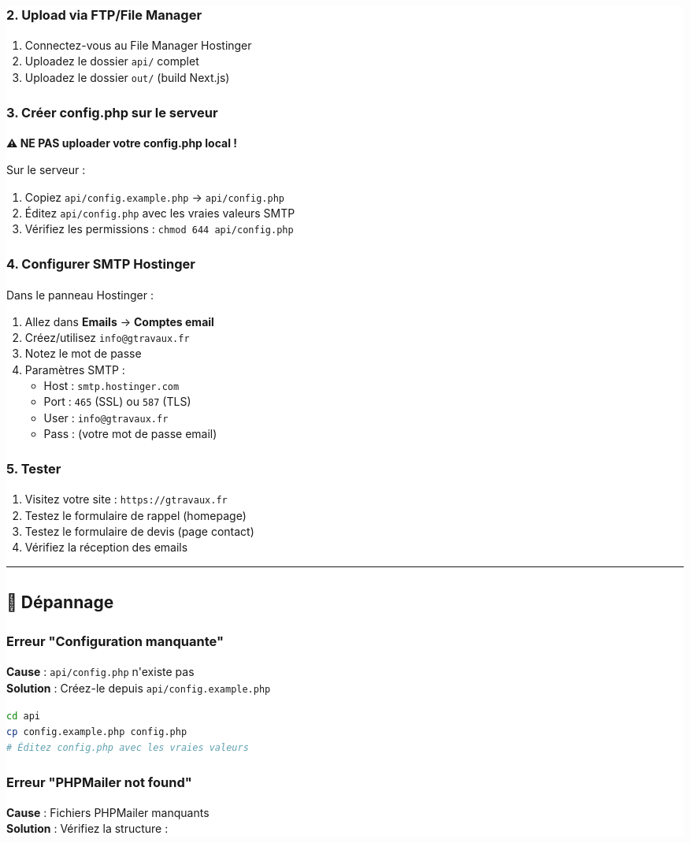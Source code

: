 ### 2. Upload via FTP/File Manager

1. Connectez-vous au File Manager Hostinger
2. Uploadez le dossier `api/` complet
3. Uploadez le dossier `out/` (build Next.js)

### 3. Créer config.php sur le serveur

**⚠️ NE PAS uploader votre config.php local !**

Sur le serveur :
1. Copiez `api/config.example.php` → `api/config.php`
2. Éditez `api/config.php` avec les vraies valeurs SMTP
3. Vérifiez les permissions : `chmod 644 api/config.php`

### 4. Configurer SMTP Hostinger

Dans le panneau Hostinger :
1. Allez dans **Emails** → **Comptes email**
2. Créez/utilisez `info@gtravaux.fr`
3. Notez le mot de passe
4. Paramètres SMTP :
   - Host : `smtp.hostinger.com`
   - Port : `465` (SSL) ou `587` (TLS)
   - User : `info@gtravaux.fr`
   - Pass : (votre mot de passe email)

### 5. Tester

1. Visitez votre site : `https://gtravaux.fr`
2. Testez le formulaire de rappel (homepage)
3. Testez le formulaire de devis (page contact)
4. Vérifiez la réception des emails

---

## 🐛 Dépannage

### Erreur "Configuration manquante"

**Cause** : `api/config.php` n'existe pas  
**Solution** : Créez-le depuis `api/config.example.php`

```bash
cd api
cp config.example.php config.php
# Éditez config.php avec les vraies valeurs
```

### Erreur "PHPMailer not found"

**Cause** : Fichiers PHPMailer manquants  
**Solution** : Vérifiez la structure :
